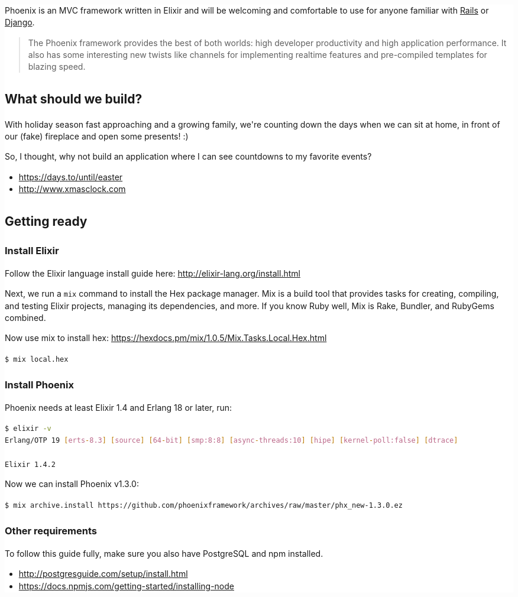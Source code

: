 Phoenix is an MVC framework written in Elixir and will be welcoming and comfortable to use for anyone familiar with [Rails](http://rubyonrails.org/) or [Django](https://www.djangoproject.com/).

> The Phoenix framework provides the best of both worlds: high developer productivity and high application performance. It also has some interesting new twists like channels for implementing realtime features and pre-compiled templates for blazing speed.

## What should we build?

With holiday season fast approaching and a growing family, we're counting down the days when we can sit at home, in front of our (fake) fireplace and open some presents! :)

So, I thought, why not build an application where I can see countdowns to my favorite events?

- https://days.to/until/easter
- http://www.xmasclock.com

## Getting ready

### Install Elixir

Follow the Elixir language install guide here: http://elixir-lang.org/install.html

Next, we run a `mix` command to install the Hex package manager. Mix is a build tool that provides tasks for creating, compiling, and testing Elixir projects, managing its dependencies, and more. If you know Ruby well, Mix is Rake, Bundler, and RubyGems combined.

Now use mix to install hex: https://hexdocs.pm/mix/1.0.5/Mix.Tasks.Local.Hex.html

```bash
$ mix local.hex
```

### Install Phoenix

Phoenix needs at least Elixir 1.4 and Erlang 18 or later, run:

```bash
$ elixir -v
Erlang/OTP 19 [erts-8.3] [source] [64-bit] [smp:8:8] [async-threads:10] [hipe] [kernel-poll:false] [dtrace]

Elixir 1.4.2
```

Now we can install Phoenix v1.3.0:

```bash
$ mix archive.install https://github.com/phoenixframework/archives/raw/master/phx_new-1.3.0.ez
```

### Other requirements

To follow this guide fully, make sure you also have PostgreSQL and npm installed.

- http://postgresguide.com/setup/install.html
- https://docs.npmjs.com/getting-started/installing-node

